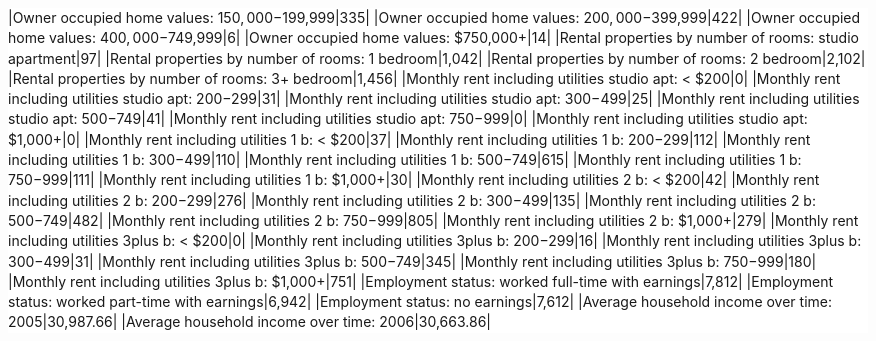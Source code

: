 |Owner occupied home values: $150,000-$199,999|335|
|Owner occupied home values: $200,000-$399,999|422|
|Owner occupied home values: $400,000-$749,999|6|
|Owner occupied home values: $750,000+|14|
|Rental properties by number of rooms: studio apartment|97|
|Rental properties by number of rooms: 1 bedroom|1,042|
|Rental properties by number of rooms: 2 bedroom|2,102|
|Rental properties by number of rooms: 3+ bedroom|1,456|
|Monthly rent including utilities studio apt: < $200|0|
|Monthly rent including utilities studio apt: $200-$299|31|
|Monthly rent including utilities studio apt: $300-$499|25|
|Monthly rent including utilities studio apt: $500-$749|41|
|Monthly rent including utilities studio apt: $750-$999|0|
|Monthly rent including utilities studio apt: $1,000+|0|
|Monthly rent including utilities 1 b: < $200|37|
|Monthly rent including utilities 1 b: $200-$299|112|
|Monthly rent including utilities 1 b: $300-$499|110|
|Monthly rent including utilities 1 b: $500-$749|615|
|Monthly rent including utilities 1 b: $750-$999|111|
|Monthly rent including utilities 1 b: $1,000+|30|
|Monthly rent including utilities 2 b: < $200|42|
|Monthly rent including utilities 2 b: $200-$299|276|
|Monthly rent including utilities 2 b: $300-$499|135|
|Monthly rent including utilities 2 b: $500-$749|482|
|Monthly rent including utilities 2 b: $750-$999|805|
|Monthly rent including utilities 2 b: $1,000+|279|
|Monthly rent including utilities 3plus b: < $200|0|
|Monthly rent including utilities 3plus b: $200-$299|16|
|Monthly rent including utilities 3plus b: $300-$499|31|
|Monthly rent including utilities 3plus b: $500-$749|345|
|Monthly rent including utilities 3plus b: $750-$999|180|
|Monthly rent including utilities 3plus b: $1,000+|751|
|Employment status: worked full-time with earnings|7,812|
|Employment status: worked part-time with earnings|6,942|
|Employment status: no earnings|7,612|
|Average household income over time: 2005|30,987.66|
|Average household income over time: 2006|30,663.86|